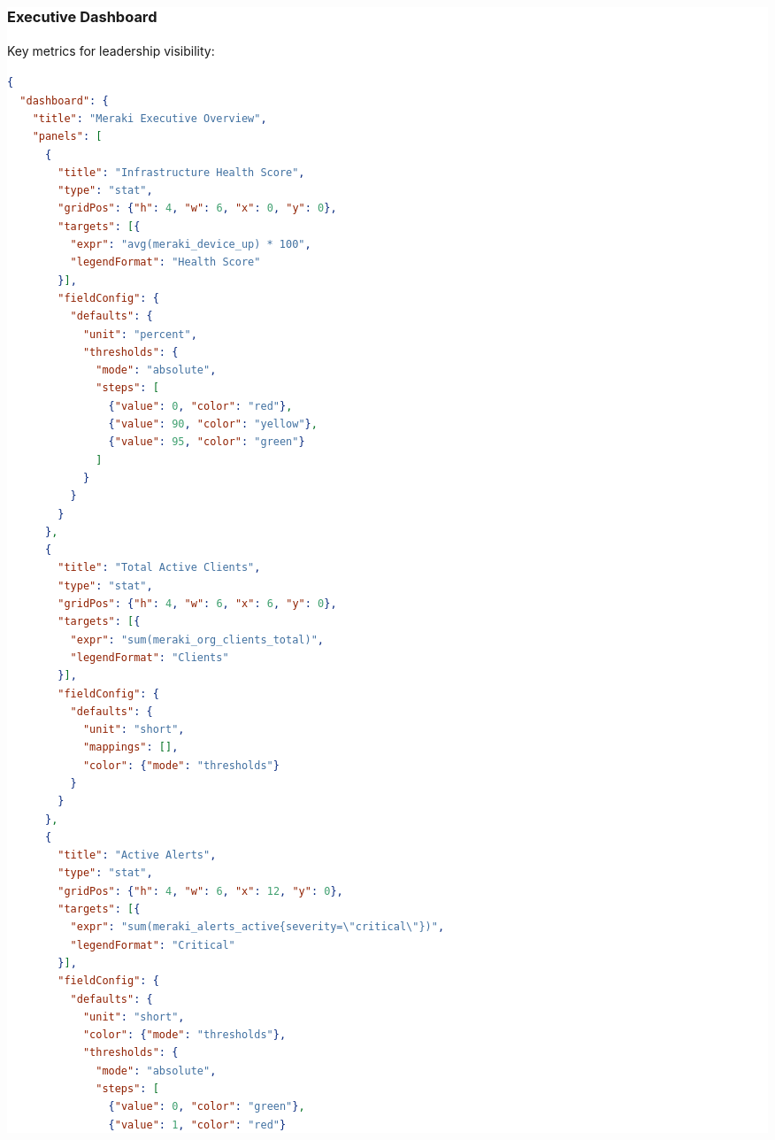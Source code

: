 ### Executive Dashboard

Key metrics for leadership visibility:

```json
{
  "dashboard": {
    "title": "Meraki Executive Overview",
    "panels": [
      {
        "title": "Infrastructure Health Score",
        "type": "stat",
        "gridPos": {"h": 4, "w": 6, "x": 0, "y": 0},
        "targets": [{
          "expr": "avg(meraki_device_up) * 100",
          "legendFormat": "Health Score"
        }],
        "fieldConfig": {
          "defaults": {
            "unit": "percent",
            "thresholds": {
              "mode": "absolute",
              "steps": [
                {"value": 0, "color": "red"},
                {"value": 90, "color": "yellow"},
                {"value": 95, "color": "green"}
              ]
            }
          }
        }
      },
      {
        "title": "Total Active Clients",
        "type": "stat",
        "gridPos": {"h": 4, "w": 6, "x": 6, "y": 0},
        "targets": [{
          "expr": "sum(meraki_org_clients_total)",
          "legendFormat": "Clients"
        }],
        "fieldConfig": {
          "defaults": {
            "unit": "short",
            "mappings": [],
            "color": {"mode": "thresholds"}
          }
        }
      },
      {
        "title": "Active Alerts",
        "type": "stat",
        "gridPos": {"h": 4, "w": 6, "x": 12, "y": 0},
        "targets": [{
          "expr": "sum(meraki_alerts_active{severity=\"critical\"})",
          "legendFormat": "Critical"
        }],
        "fieldConfig": {
          "defaults": {
            "unit": "short",
            "color": {"mode": "thresholds"},
            "thresholds": {
              "mode": "absolute",
              "steps": [
                {"value": 0, "color": "green"},
                {"value": 1, "color": "red"}
```